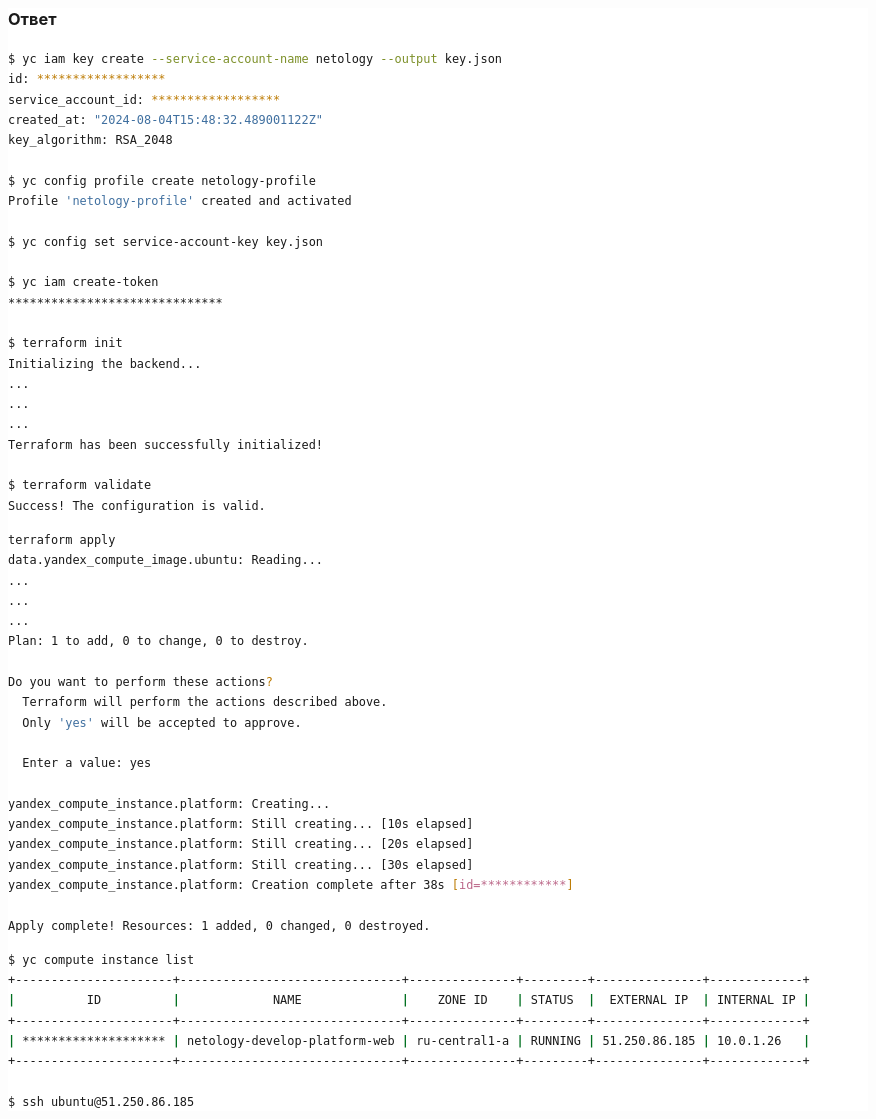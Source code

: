 ### Ответ

```bash
$ yc iam key create --service-account-name netology --output key.json
id: ******************
service_account_id: ******************
created_at: "2024-08-04T15:48:32.489001122Z"
key_algorithm: RSA_2048

$ yc config profile create netology-profile
Profile 'netology-profile' created and activated

$ yc config set service-account-key key.json

$ yc iam create-token
******************************

$ terraform init
Initializing the backend...
...
...
...
Terraform has been successfully initialized!

$ terraform validate
Success! The configuration is valid.
```

```bash
terraform apply
data.yandex_compute_image.ubuntu: Reading...
...
...
...
Plan: 1 to add, 0 to change, 0 to destroy.

Do you want to perform these actions?
  Terraform will perform the actions described above.
  Only 'yes' will be accepted to approve.

  Enter a value: yes

yandex_compute_instance.platform: Creating...
yandex_compute_instance.platform: Still creating... [10s elapsed]
yandex_compute_instance.platform: Still creating... [20s elapsed]
yandex_compute_instance.platform: Still creating... [30s elapsed]
yandex_compute_instance.platform: Creation complete after 38s [id=************]

Apply complete! Resources: 1 added, 0 changed, 0 destroyed.
```

```bash
$ yc compute instance list
+----------------------+-------------------------------+---------------+---------+---------------+-------------+
|          ID          |             NAME              |    ZONE ID    | STATUS  |  EXTERNAL IP  | INTERNAL IP |
+----------------------+-------------------------------+---------------+---------+---------------+-------------+
| ******************** | netology-develop-platform-web | ru-central1-a | RUNNING | 51.250.86.185 | 10.0.1.26   |
+----------------------+-------------------------------+---------------+---------+---------------+-------------+

$ ssh ubuntu@51.250.86.185
```